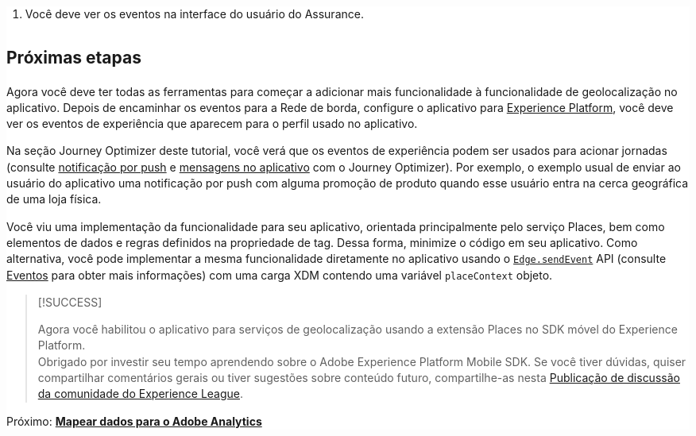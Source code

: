 1. Você deve ver os eventos na interface do usuário do Assurance.



## Próximas etapas

Agora você deve ter todas as ferramentas para começar a adicionar mais funcionalidade à funcionalidade de geolocalização no aplicativo. Depois de encaminhar os eventos para a Rede de borda, configure o aplicativo para [Experience Platform](platform.md), você deve ver os eventos de experiência que aparecem para o perfil usado no aplicativo.

Na seção Journey Optimizer deste tutorial, você verá que os eventos de experiência podem ser usados para acionar jornadas (consulte [notificação por push](journey-optimizer-inapp.md) e [mensagens no aplicativo](journey-optimizer-push.md) com o Journey Optimizer). Por exemplo, o exemplo usual de enviar ao usuário do aplicativo uma notificação por push com alguma promoção de produto quando esse usuário entra na cerca geográfica de uma loja física.

Você viu uma implementação da funcionalidade para seu aplicativo, orientada principalmente pelo serviço Places, bem como elementos de dados e regras definidos na propriedade de tag. Dessa forma, minimize o código em seu aplicativo. Como alternativa, você pode implementar a mesma funcionalidade diretamente no aplicativo usando o [`Edge.sendEvent`](https://developer.adobe.com/client-sdks/documentation/edge-network/api-reference/#sendevent) API (consulte [Eventos](events.md) para obter mais informações) com uma carga XDM contendo uma variável `placeContext` objeto.

>[!SUCCESS]
>
>Agora você habilitou o aplicativo para serviços de geolocalização usando a extensão Places no SDK móvel do Experience Platform.<br/>Obrigado por investir seu tempo aprendendo sobre o Adobe Experience Platform Mobile SDK. Se você tiver dúvidas, quiser compartilhar comentários gerais ou tiver sugestões sobre conteúdo futuro, compartilhe-as nesta [Publicação de discussão da comunidade do Experience League](https://experienceleaguecommunities.adobe.com/t5/adobe-experience-platform-launch/tutorial-discussion-implement-adobe-experience-cloud-in-mobile/td-p/443796).

Próximo: **[Mapear dados para o Adobe Analytics](analytics.md)**
